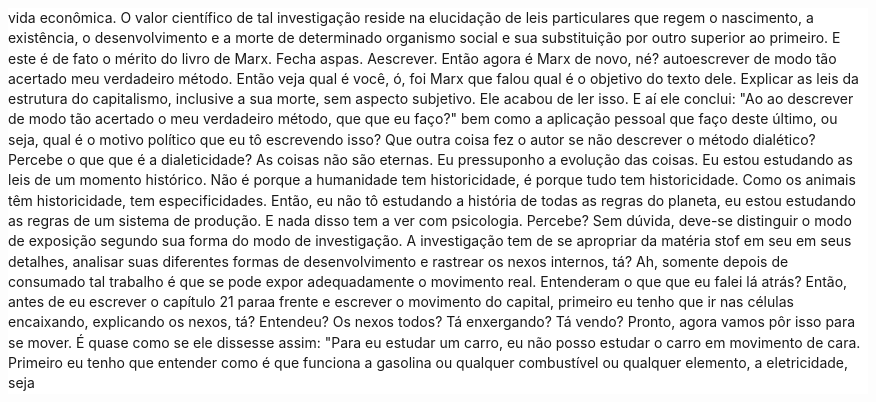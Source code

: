 vida econômica. O valor científico de
tal investigação reside na elucidação de
leis particulares que regem o
nascimento, a existência, o
desenvolvimento e a morte de determinado
organismo social e sua substituição por
outro superior ao primeiro.
E este é de fato o mérito do livro de
Marx. Fecha aspas.
Aescrever. Então agora é Marx de novo,
né? autoescrever de modo tão acertado
meu verdadeiro método. Então veja qual é
você, ó, foi Marx que falou qual é o
objetivo do texto dele. Explicar as leis
da estrutura do capitalismo, inclusive a
sua morte, sem aspecto subjetivo. Ele
acabou de ler isso. E aí ele conclui:
"Ao ao descrever de modo tão acertado o
meu verdadeiro método,
que que eu faço?" bem como a aplicação
pessoal que faço deste último, ou seja,
qual é o motivo político que eu tô
escrevendo isso? Que outra coisa fez o
autor se não descrever o método
dialético?
Percebe
o que que é a dialeticidade? As coisas
não são eternas. Eu pressuponho a
evolução das coisas. Eu estou estudando
as leis de um momento histórico. Não é
porque a humanidade tem historicidade, é
porque tudo tem historicidade. Como os
animais têm historicidade, tem
especificidades. Então, eu não tô
estudando a história de todas as regras
do planeta, eu estou estudando as regras
de um sistema de produção. E nada disso
tem a ver com psicologia.
Percebe?
Sem dúvida, deve-se distinguir o modo de
exposição segundo sua forma do modo de
investigação. A investigação tem de se
apropriar da matéria stof em seu em seus
detalhes, analisar suas diferentes
formas de desenvolvimento e rastrear os
nexos internos,
tá?
Ah, somente depois de consumado tal
trabalho é que se pode expor
adequadamente o movimento real.
Entenderam o que que eu falei lá atrás?
Então, antes de eu escrever o capítulo
21 paraa frente e escrever o movimento
do capital, primeiro eu tenho que ir nas
células encaixando, explicando os nexos,
tá? Entendeu? Os nexos todos? Tá
enxergando? Tá vendo? Pronto, agora
vamos pôr isso para se mover. É quase
como se ele dissesse assim: "Para eu
estudar um carro, eu não posso estudar o
carro em movimento de cara. Primeiro eu
tenho que entender como é que funciona
a gasolina ou qualquer combustível ou
qualquer elemento, a eletricidade, seja